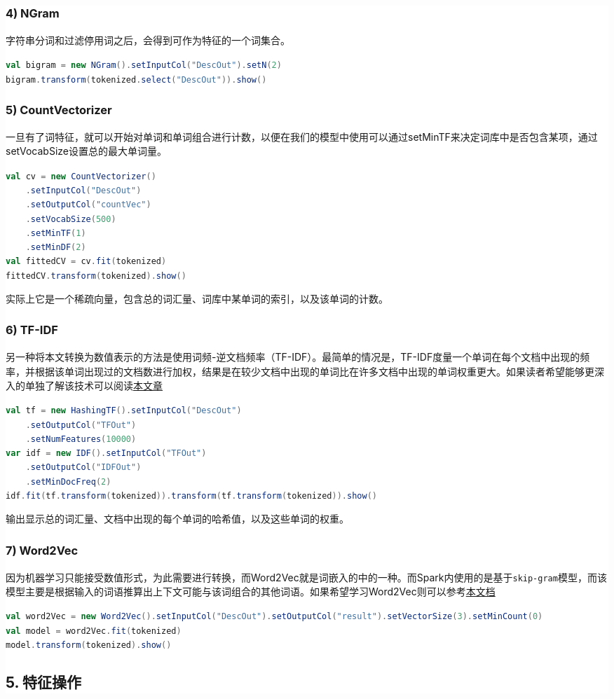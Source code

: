 ### 4) NGram  

字符串分词和过滤停用词之后，会得到可作为特征的一个词集合。  

```scala
val bigram = new NGram().setInputCol("DescOut").setN(2)
bigram.transform(tokenized.select("DescOut")).show()
```

### 5) CountVectorizer  

一旦有了词特征，就可以开始对单词和单词组合进行计数，以便在我们的模型中使用可以通过setMinTF来决定词库中是否包含某项，通过setVocabSize设置总的最大单词量。  

```scala
val cv = new CountVectorizer()
    .setInputCol("DescOut")
    .setOutputCol("countVec")
    .setVocabSize(500)
    .setMinTF(1)
    .setMinDF(2)
val fittedCV = cv.fit(tokenized)
fittedCV.transform(tokenized).show()
```

实际上它是一个稀疏向量，包含总的词汇量、词库中某单词的索引，以及该单词的计数。

### 6) TF-IDF  

另一种将本文转换为数值表示的方法是使用词频-逆文档频率（TF-IDF）。最简单的情况是，TF-IDF度量一个单词在每个文档中出现的频率，并根据该单词出现过的文档数进行加权，结果是在较少文档中出现的单词比在许多文档中出现的单词权重更大。如果读者希望能够更深入的单独了解该技术可以阅读[本文章](http://dblab.xmu.edu.cn/blog/1261-2/)  

```scala
val tf = new HashingTF().setInputCol("DescOut")
    .setOutputCol("TFOut")
    .setNumFeatures(10000)
var idf = new IDF().setInputCol("TFOut")
    .setOutputCol("IDFOut")
    .setMinDocFreq(2)
idf.fit(tf.transform(tokenized)).transform(tf.transform(tokenized)).show()
```  

输出显示总的词汇量、文档中出现的每个单词的哈希值，以及这些单词的权重。

### 7) Word2Vec

因为机器学习只能接受数值形式，为此需要进行转换，而Word2Vec就是词嵌入的中的一种。而Spark内使用的是基于`skip-gram`模型，而该模型主要是根据输入的词语推算出上下文可能与该词组合的其他词语。如果希望学习Word2Vec则可以参考[本文档](https://zhuanlan.zhihu.com/p/26306795/)  

```scala
val word2Vec = new Word2Vec().setInputCol("DescOut").setOutputCol("result").setVectorSize(3).setMinCount(0)
val model = word2Vec.fit(tokenized)
model.transform(tokenized).show()
```

## 5. 特征操作  
